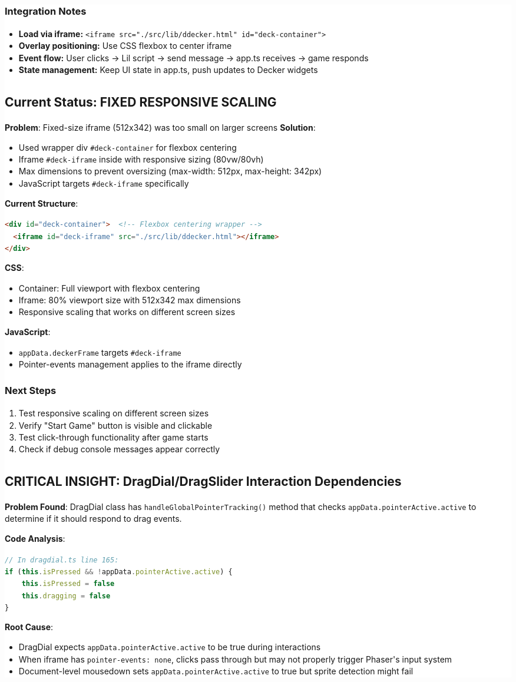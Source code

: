 ### Integration Notes
- **Load via iframe:** `<iframe src="./src/lib/ddecker.html" id="deck-container">`
- **Overlay positioning:** Use CSS flexbox to center iframe
- **Event flow:** User clicks → Lil script → send message → app.ts receives → game responds
- **State management:** Keep UI state in app.ts, push updates to Decker widgets

## Current Status: FIXED RESPONSIVE SCALING

**Problem**: Fixed-size iframe (512x342) was too small on larger screens
**Solution**: 
- Used wrapper div `#deck-container` for flexbox centering
- Iframe `#deck-iframe` inside with responsive sizing (80vw/80vh) 
- Max dimensions to prevent oversizing (max-width: 512px, max-height: 342px)
- JavaScript targets `#deck-iframe` specifically

**Current Structure**:
```html
<div id="deck-container">  <!-- Flexbox centering wrapper -->
  <iframe id="deck-iframe" src="./src/lib/ddecker.html"></iframe>
</div>
```

**CSS**:
- Container: Full viewport with flexbox centering
- Iframe: 80% viewport size with 512x342 max dimensions
- Responsive scaling that works on different screen sizes

**JavaScript**:
- `appData.deckerFrame` targets `#deck-iframe`
- Pointer-events management applies to the iframe directly

### Next Steps
1. Test responsive scaling on different screen sizes
2. Verify "Start Game" button is visible and clickable
3. Test click-through functionality after game starts
4. Check if debug console messages appear correctly

## CRITICAL INSIGHT: DragDial/DragSlider Interaction Dependencies

**Problem Found**: DragDial class has `handleGlobalPointerTracking()` method that checks `appData.pointerActive.active` to determine if it should respond to drag events.

**Code Analysis**:
```typescript
// In dragdial.ts line 165:
if (this.isPressed && !appData.pointerActive.active) {
    this.isPressed = false
    this.dragging = false
}
```

**Root Cause**: 
- DragDial expects `appData.pointerActive.active` to be true during interactions
- When iframe has `pointer-events: none`, clicks pass through but may not properly trigger Phaser's input system
- Document-level mousedown sets `appData.pointerActive.active` to true but sprite detection might fail
